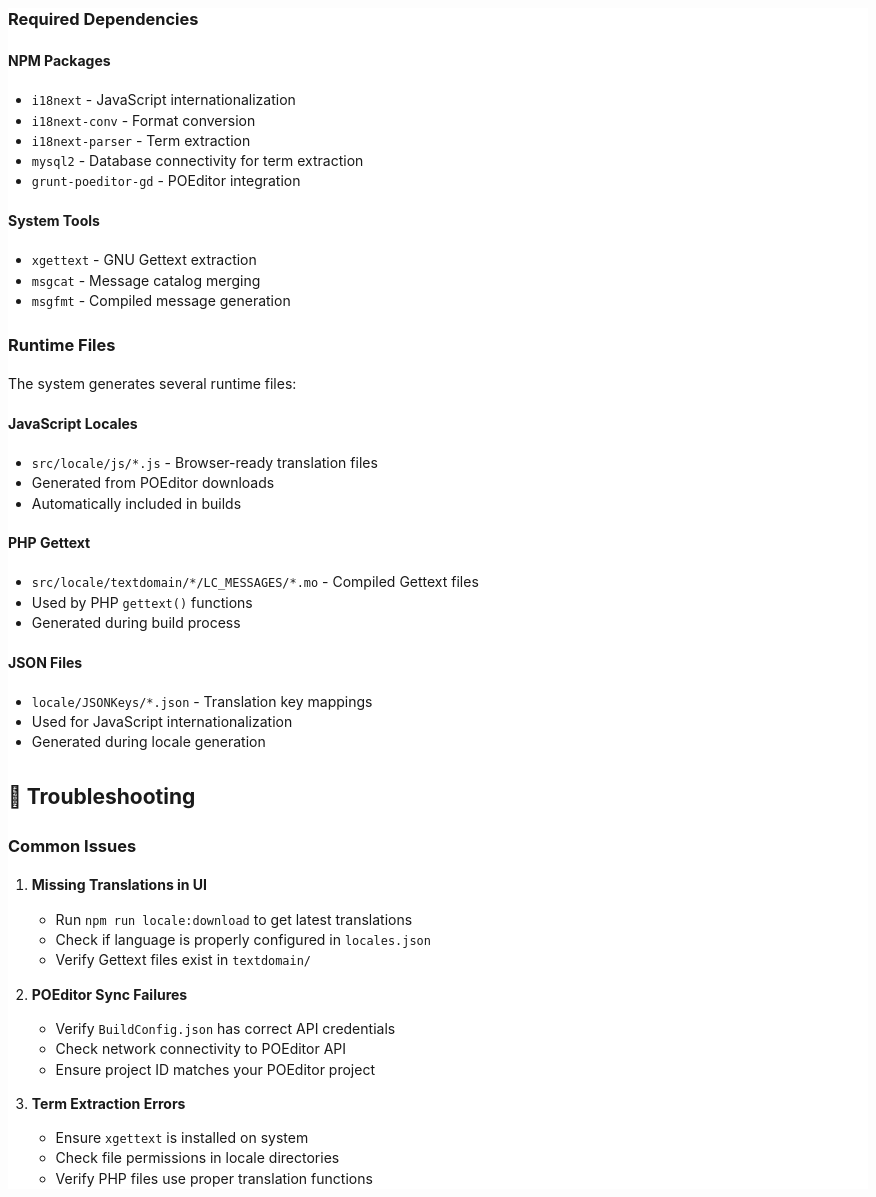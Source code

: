 ### Required Dependencies

#### NPM Packages
- `i18next` - JavaScript internationalization
- `i18next-conv` - Format conversion
- `i18next-parser` - Term extraction
- `mysql2` - Database connectivity for term extraction
- `grunt-poeditor-gd` - POEditor integration

#### System Tools
- `xgettext` - GNU Gettext extraction
- `msgcat` - Message catalog merging
- `msgfmt` - Compiled message generation

### Runtime Files

The system generates several runtime files:

#### JavaScript Locales
- `src/locale/js/*.js` - Browser-ready translation files
- Generated from POEditor downloads
- Automatically included in builds

#### PHP Gettext
- `src/locale/textdomain/*/LC_MESSAGES/*.mo` - Compiled Gettext files
- Used by PHP `gettext()` functions
- Generated during build process

#### JSON Files
- `locale/JSONKeys/*.json` - Translation key mappings
- Used for JavaScript internationalization
- Generated during locale generation

## 🐛 Troubleshooting

### Common Issues

1. **Missing Translations in UI**
   - Run `npm run locale:download` to get latest translations
   - Check if language is properly configured in `locales.json`
   - Verify Gettext files exist in `textdomain/`

2. **POEditor Sync Failures**
   - Verify `BuildConfig.json` has correct API credentials
   - Check network connectivity to POEditor API
   - Ensure project ID matches your POEditor project

3. **Term Extraction Errors**
   - Ensure `xgettext` is installed on system
   - Check file permissions in locale directories
   - Verify PHP files use proper translation functions
